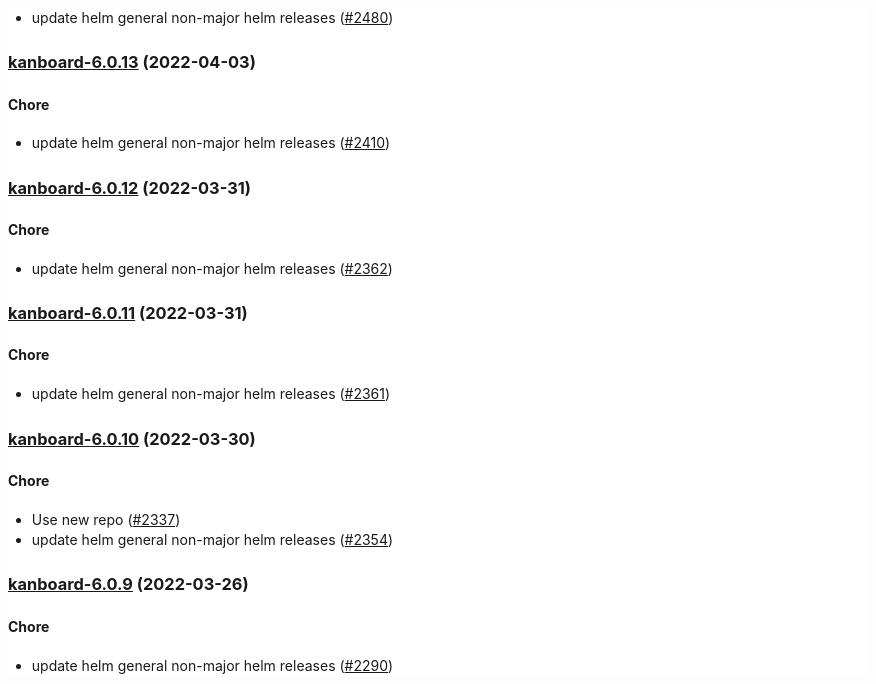 * update helm general non-major helm releases ([#2480](https://github.com/truecharts/apps/issues/2480))



<a name="kanboard-6.0.13"></a>
### [kanboard-6.0.13](https://github.com/truecharts/apps/compare/kanboard-6.0.12...kanboard-6.0.13) (2022-04-03)

#### Chore

* update helm general non-major helm releases ([#2410](https://github.com/truecharts/apps/issues/2410))



<a name="kanboard-6.0.12"></a>
### [kanboard-6.0.12](https://github.com/truecharts/apps/compare/kanboard-6.0.11...kanboard-6.0.12) (2022-03-31)

#### Chore

* update helm general non-major helm releases ([#2362](https://github.com/truecharts/apps/issues/2362))



<a name="kanboard-6.0.11"></a>
### [kanboard-6.0.11](https://github.com/truecharts/apps/compare/kanboard-6.0.10...kanboard-6.0.11) (2022-03-31)

#### Chore

* update helm general non-major helm releases ([#2361](https://github.com/truecharts/apps/issues/2361))



<a name="kanboard-6.0.10"></a>
### [kanboard-6.0.10](https://github.com/truecharts/apps/compare/kanboard-6.0.9...kanboard-6.0.10) (2022-03-30)

#### Chore

* Use new repo ([#2337](https://github.com/truecharts/apps/issues/2337))
* update helm general non-major helm releases ([#2354](https://github.com/truecharts/apps/issues/2354))



<a name="kanboard-6.0.9"></a>
### [kanboard-6.0.9](https://github.com/truecharts/apps/compare/kanboard-6.0.8...kanboard-6.0.9) (2022-03-26)

#### Chore

* update helm general non-major helm releases ([#2290](https://github.com/truecharts/apps/issues/2290))
